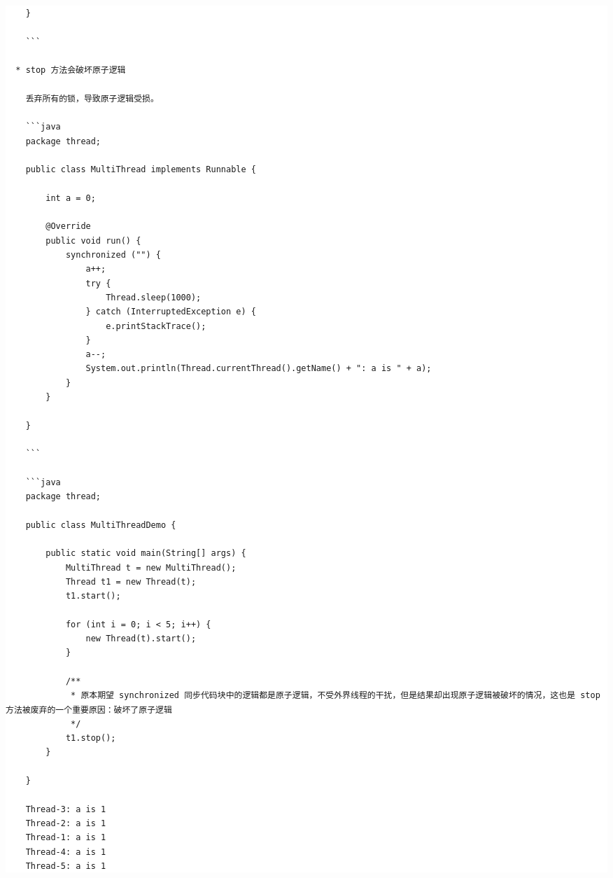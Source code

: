         }
        
        ```
      
      * stop 方法会破坏原子逻辑
      
        丢弃所有的锁，导致原子逻辑受损。
      
        ```java
        package thread;
        
        public class MultiThread implements Runnable {
        
            int a = 0;
        
            @Override
            public void run() {
                synchronized ("") {
                    a++;
                    try {
                        Thread.sleep(1000);
                    } catch (InterruptedException e) {
                        e.printStackTrace();
                    }
                    a--;
                    System.out.println(Thread.currentThread().getName() + ": a is " + a);
                }
            }
        
        }
        
        ```
      
        ```java
        package thread;
        
        public class MultiThreadDemo {
        
            public static void main(String[] args) {
                MultiThread t = new MultiThread();
                Thread t1 = new Thread(t);
                t1.start();
        
                for (int i = 0; i < 5; i++) {
                    new Thread(t).start();
                }
        
                /**
                 * 原本期望 synchronized 同步代码块中的逻辑都是原子逻辑，不受外界线程的干扰，但是结果却出现原子逻辑被破坏的情况，这也是 stop 方法被废弃的一个重要原因：破坏了原子逻辑
                 */
                t1.stop();
            }
        
        }
        
        Thread-3: a is 1
        Thread-2: a is 1
        Thread-1: a is 1
        Thread-4: a is 1
        Thread-5: a is 1
        